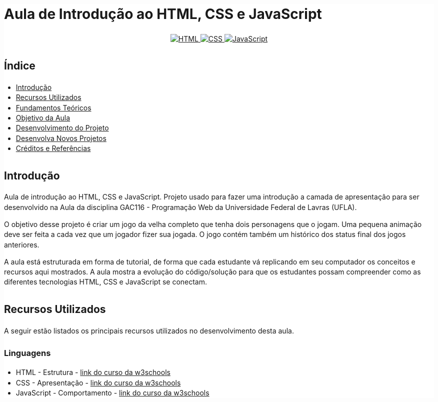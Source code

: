 # Aula de Introdução ao HTML, CSS e JavaScript

<p align="center">
  <a href="#">
    <img src="https://img.shields.io/badge/Aula-HTML-brightgreen.svg" alt="HTML">
  </a>
  <a href="#">
    <img src="https://img.shields.io/badge/Aula-CSS-blue.svg" alt="CSS">
  </a>
  <a href="#">
    <img src="https://img.shields.io/badge/Aula-JavaScript-orange.svg" alt="JavaScript">
  </a>
</p>

## Índice

* [Introdução](#introdução)
* [Recursos Utilizados](#recursos-utilizados)
* [Fundamentos Teóricos](#fundamentos-teóricos)
* [Objetivo da Aula](#objetivo-da-aula)
* [Desenvolvimento do Projeto](#desenvolvimento-do-projeto)
* [Desenvolva Novos Projetos](#desenvolva-novos-projetos)
* [Créditos e Referências](#créditos-e-referências)

## Introdução

Aula de introdução ao HTML, CSS e JavaScript. Projeto usado para fazer uma introdução a camada de apresentação para ser desenvolvido na Aula da disciplina GAC116 - Programação Web da Universidade Federal de Lavras (UFLA).

O objetivo desse projeto é criar um jogo da velha completo que tenha dois personagens que o jogam. Uma pequena animação deve ser feita a cada vez que um jogador fizer sua jogada. O jogo contém também um histórico dos status final dos jogos anteriores.

A aula está estruturada em forma de tutorial, de forma que cada estudante vá replicando em seu computador os conceitos e recursos aqui mostrados. A aula mostra a evolução do código/solução para que os estudantes possam compreender como as diferentes tecnologias HTML, CSS e JavaScript se conectam.

## Recursos Utilizados

A seguir estão listados os principais recursos utilizados no desenvolvimento desta aula.

### Linguagens

* HTML - Estrutura - [link do curso da w3schools](https://www.w3schools.com/html/default.asp)
* CSS - Apresentação - [link do curso da w3schools](https://www.w3schools.com/css/default.asp)
* JavaScript - Comportamento - [link do curso da w3schools](https://www.w3schools.com/js/default.asp)
